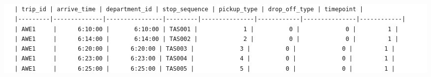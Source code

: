        | trip_id | arrive_time | department_id | stop_sequence | pickup_type | drop_off_type | timepoint |
       |---------|--------------|----------------|---------|---------------|------------|---------------|------------|
       | AWE1     |      6:10:00 |       6:10:00 | TAS001 |             1 |          0 |             0 |         1 |
       | AWE1     |      6:14:00 |       6:14:00 | TAS002 |             2 |          0 |             0 |         1 |
       | AWE1     |      6:20:00 |      6:20:00 | TAS003 |             3 |          0 |             0 |         1 |
       | AWE1     |      6:23:00 |      6:23:00 | TAS004 |             4 |          0 |             0 |         1 |
       | AWE1     |      6:25:00 |      6:25:00 | TAS005 |             5 |          0 |             0 |         1 |
